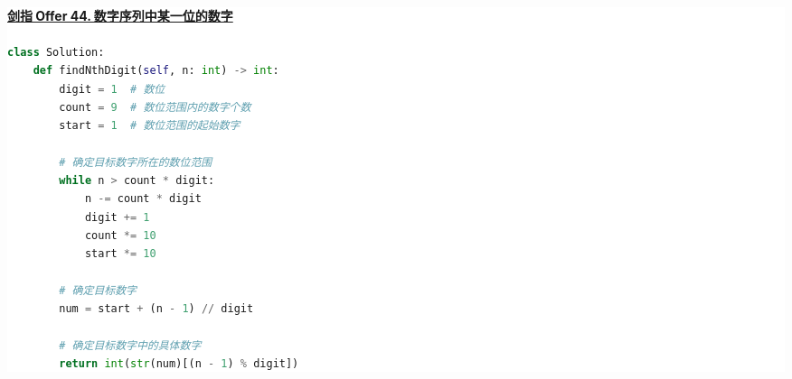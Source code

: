 #### [剑指 Offer 44. 数字序列中某一位的数字](https://leetcode.cn/problems/shu-zi-xu-lie-zhong-mou-yi-wei-de-shu-zi-lcof/?envType=study-plan-v2&envId=coding-interviews)

```python
class Solution:
    def findNthDigit(self, n: int) -> int:
        digit = 1  # 数位
        count = 9  # 数位范围内的数字个数
        start = 1  # 数位范围的起始数字

        # 确定目标数字所在的数位范围
        while n > count * digit:
            n -= count * digit
            digit += 1
            count *= 10
            start *= 10

        # 确定目标数字
        num = start + (n - 1) // digit

        # 确定目标数字中的具体数字
        return int(str(num)[(n - 1) % digit])
```

